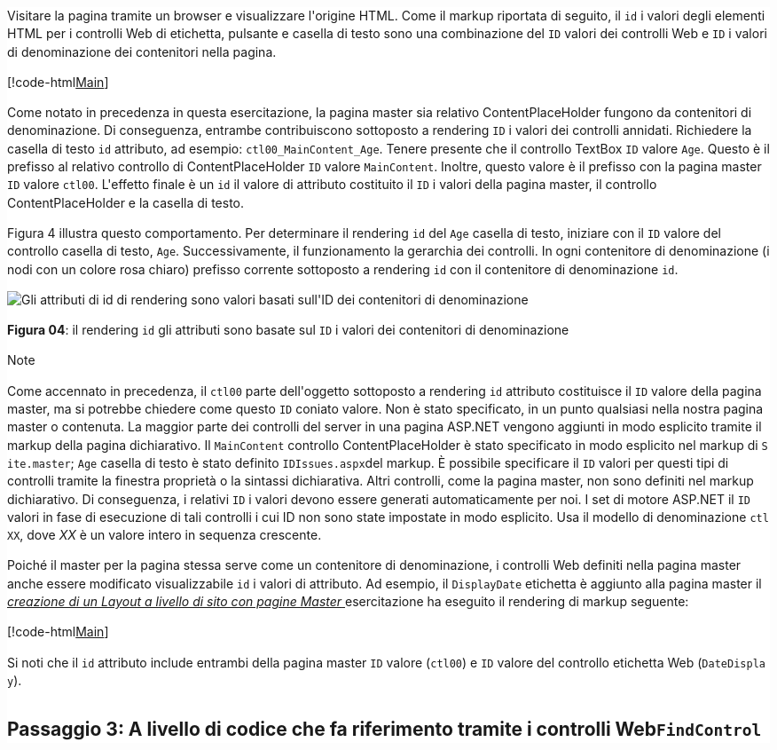 
Visitare la pagina tramite un browser e visualizzare l'origine HTML. Come il markup riportata di seguito, il `id` i valori degli elementi HTML per i controlli Web di etichetta, pulsante e casella di testo sono una combinazione del `ID` valori dei controlli Web e `ID` i valori di denominazione dei contenitori nella pagina.


[!code-html[Main](control-id-naming-in-content-pages-vb/samples/sample5.html)]

Come notato in precedenza in questa esercitazione, la pagina master sia relativo ContentPlaceHolder fungono da contenitori di denominazione. Di conseguenza, entrambe contribuiscono sottoposto a rendering `ID` i valori dei controlli annidati. Richiedere la casella di testo `id` attributo, ad esempio: `ctl00_MainContent_Age`. Tenere presente che il controllo TextBox `ID` valore `Age`. Questo è il prefisso al relativo controllo di ContentPlaceHolder `ID` valore `MainContent`. Inoltre, questo valore è il prefisso con la pagina master `ID` valore `ctl00`. L'effetto finale è un `id` il valore di attributo costituito il `ID` i valori della pagina master, il controllo ContentPlaceHolder e la casella di testo.

Figura 4 illustra questo comportamento. Per determinare il rendering `id` del `Age` casella di testo, iniziare con il `ID` valore del controllo casella di testo, `Age`. Successivamente, il funzionamento la gerarchia dei controlli. In ogni contenitore di denominazione (i nodi con un colore rosa chiaro) prefisso corrente sottoposto a rendering `id` con il contenitore di denominazione `id`.


![Gli attributi di id di rendering sono valori basati sull'ID dei contenitori di denominazione](control-id-naming-in-content-pages-vb/_static/image6.png)

**Figura 04**: il rendering `id` gli attributi sono basate sul `ID` i valori dei contenitori di denominazione


> [!NOTE]
> Come accennato in precedenza, il `ctl00` parte dell'oggetto sottoposto a rendering `id` attributo costituisce il `ID` valore della pagina master, ma si potrebbe chiedere come questo `ID` coniato valore. Non è stato specificato, in un punto qualsiasi nella nostra pagina master o contenuta. La maggior parte dei controlli del server in una pagina ASP.NET vengono aggiunti in modo esplicito tramite il markup della pagina dichiarativo. Il `MainContent` controllo ContentPlaceHolder è stato specificato in modo esplicito nel markup di `Site.master`; `Age` casella di testo è stato definito `IDIssues.aspx`del markup. È possibile specificare il `ID` valori per questi tipi di controlli tramite la finestra proprietà o la sintassi dichiarativa. Altri controlli, come la pagina master, non sono definiti nel markup dichiarativo. Di conseguenza, i relativi `ID` i valori devono essere generati automaticamente per noi. I set di motore ASP.NET il `ID` valori in fase di esecuzione di tali controlli i cui ID non sono state impostate in modo esplicito. Usa il modello di denominazione `ctlXX`, dove *XX* è un valore intero in sequenza crescente.


Poiché il master per la pagina stessa serve come un contenitore di denominazione, i controlli Web definiti nella pagina master anche essere modificato visualizzabile `id` i valori di attributo. Ad esempio, il `DisplayDate` etichetta è aggiunto alla pagina master il [ *creazione di un Layout a livello di sito con pagine Master* ](creating-a-site-wide-layout-using-master-pages-vb.md) esercitazione ha eseguito il rendering di markup seguente:


[!code-html[Main](control-id-naming-in-content-pages-vb/samples/sample6.html)]

Si noti che il `id` attributo include entrambi della pagina master `ID` valore (`ctl00`) e `ID` valore del controllo etichetta Web (`DateDisplay`).

## <a name="step-3-programmatically-referencing-web-controls-viafindcontrol"></a>Passaggio 3: A livello di codice che fa riferimento tramite i controlli Web`FindControl`
